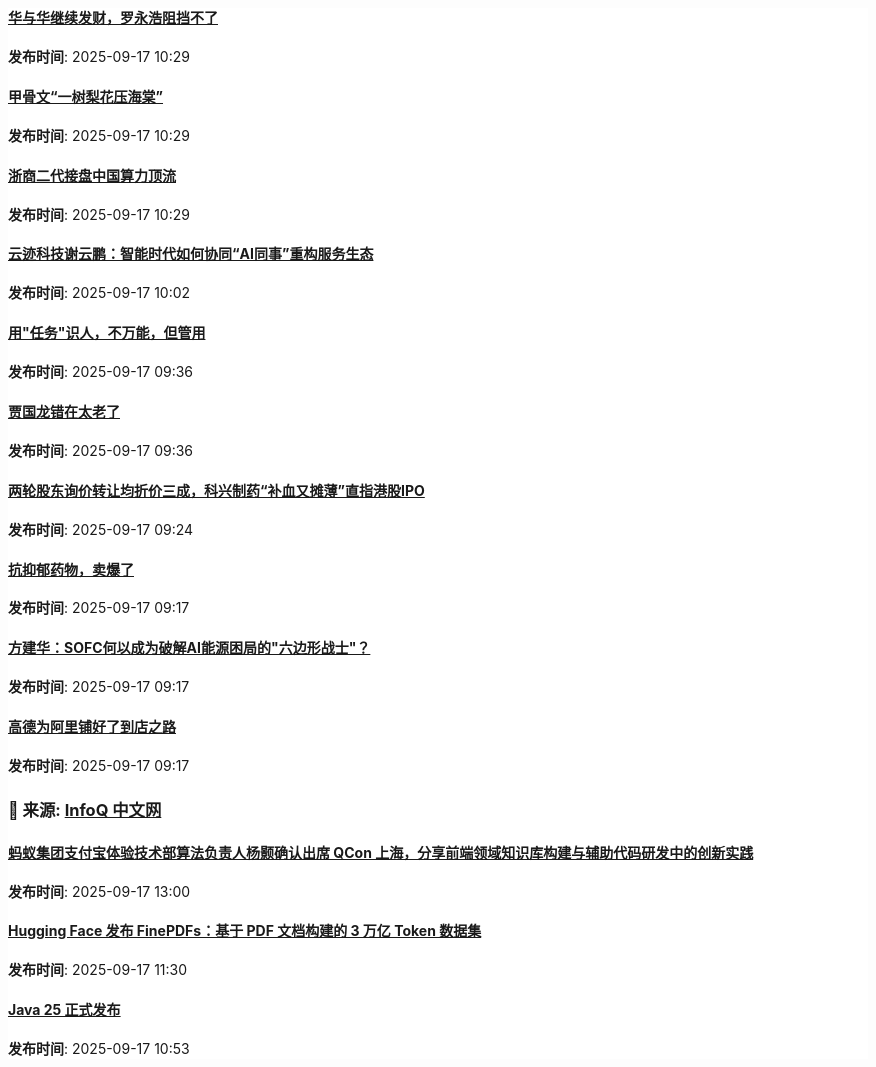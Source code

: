 #### [华与华继续发财，罗永浩阻挡不了](https://www.tmtpost.com/7696513.html)
**发布时间**: 2025-09-17 10:29

#### [甲骨文“一树梨花压海棠”](https://www.tmtpost.com/7696289.html)
**发布时间**: 2025-09-17 10:29

#### [浙商二代接盘中国算力顶流](https://www.tmtpost.com/7696345.html)
**发布时间**: 2025-09-17 10:29

#### [云迹科技谢云鹏：智能时代如何协同“AI同事”重构服务生态](https://www.tmtpost.com/7696314.html)
**发布时间**: 2025-09-17 10:02

#### [用"任务"识人，不万能，但管用](https://www.tmtpost.com/7696688.html)
**发布时间**: 2025-09-17 09:36

#### [贾国龙错在太老了](https://www.tmtpost.com/7696393.html)
**发布时间**: 2025-09-17 09:36

#### [两轮股东询价转让均折价三成，科兴制药“补血又摊薄”直指港股IPO](https://www.tmtpost.com/7696466.html)
**发布时间**: 2025-09-17 09:24

#### [抗抑郁药物，卖爆了](https://www.tmtpost.com/7696511.html)
**发布时间**: 2025-09-17 09:17

#### [方建华：SOFC何以成为破解AI能源困局的"六边形战士"​？](https://www.tmtpost.com/7691848.html)
**发布时间**: 2025-09-17 09:17

#### [高德为阿里铺好了到店之路](https://www.tmtpost.com/7696208.html)
**发布时间**: 2025-09-17 09:17

### 📰 来源: [InfoQ 中文网](https://www.infoq.cn/feed)

#### [蚂蚁集团支付宝体验技术部算法负责人杨颢确认出席 QCon 上海，分享前端领域知识库构建与辅助代码研发中的创新实践](https://www.infoq.cn/article/4R8zJjTJwbbreFhlrjaW?utm_source=rss&utm_medium=article)
**发布时间**: 2025-09-17 13:00

#### [Hugging Face 发布 FinePDFs：基于 PDF 文档构建的 3 万亿 Token 数据集](https://www.infoq.cn/article/CIbzkseeah3fqygPcb0q?utm_source=rss&utm_medium=article)
**发布时间**: 2025-09-17 11:30

#### [Java 25 正式发布](https://www.infoq.cn/article/ltMjfdol1fW1vfahqtCz?utm_source=rss&utm_medium=article)
**发布时间**: 2025-09-17 10:53
